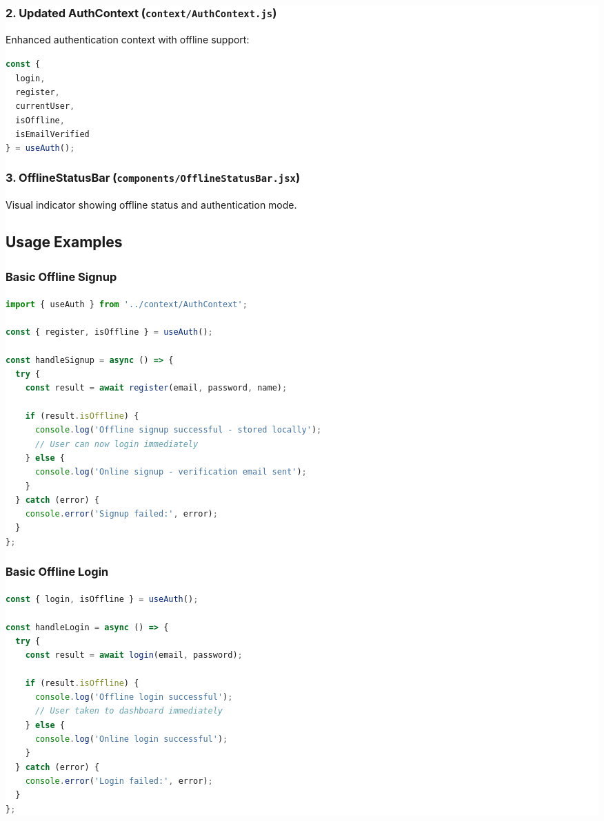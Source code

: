 ### 2. Updated AuthContext (`context/AuthContext.js`)
Enhanced authentication context with offline support:

```javascript
const { 
  login, 
  register, 
  currentUser, 
  isOffline, 
  isEmailVerified 
} = useAuth();
```

### 3. OfflineStatusBar (`components/OfflineStatusBar.jsx`)
Visual indicator showing offline status and authentication mode.

## Usage Examples

### Basic Offline Signup
```javascript
import { useAuth } from '../context/AuthContext';

const { register, isOffline } = useAuth();

const handleSignup = async () => {
  try {
    const result = await register(email, password, name);
    
    if (result.isOffline) {
      console.log('Offline signup successful - stored locally');
      // User can now login immediately
    } else {
      console.log('Online signup - verification email sent');
    }
  } catch (error) {
    console.error('Signup failed:', error);
  }
};
```

### Basic Offline Login
```javascript
const { login, isOffline } = useAuth();

const handleLogin = async () => {
  try {
    const result = await login(email, password);
    
    if (result.isOffline) {
      console.log('Offline login successful');
      // User taken to dashboard immediately
    } else {
      console.log('Online login successful');
    }
  } catch (error) {
    console.error('Login failed:', error);
  }
};
```
